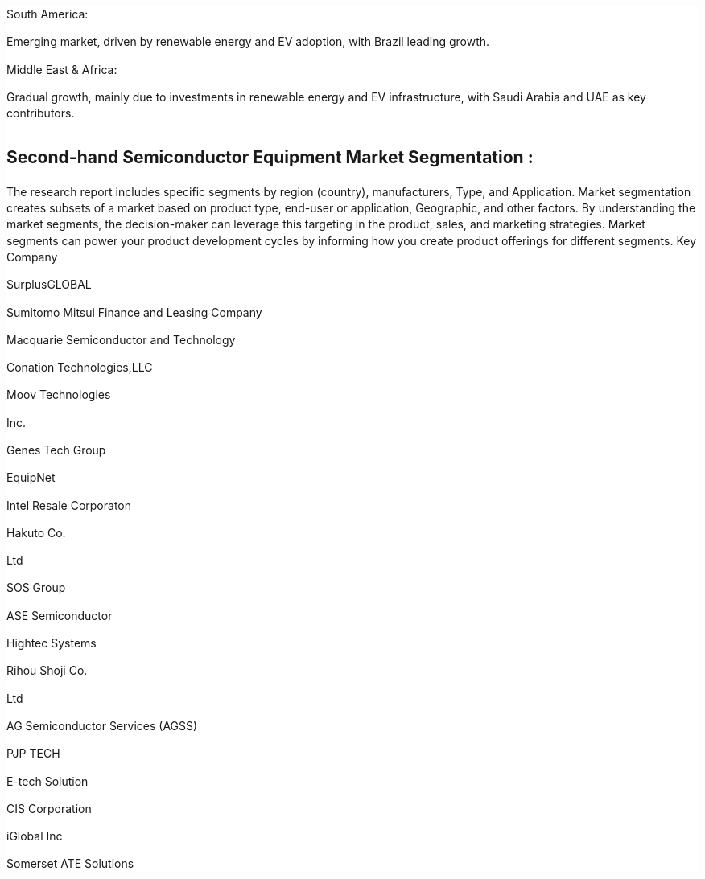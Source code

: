 South America:

Emerging market, driven by renewable energy and EV adoption, with Brazil leading growth.

Middle East & Africa:

Gradual growth, mainly due to investments in renewable energy and EV infrastructure, with Saudi Arabia and UAE as key contributors.

## Second-hand Semiconductor Equipment Market Segmentation :
The research report includes specific segments by region (country), manufacturers, Type, and Application. Market segmentation creates subsets of a market based on product type, end-user or application, Geographic, and other factors. By understanding the market segments, the decision-maker can leverage this targeting in the product, sales, and marketing strategies. Market segments can power your product development cycles by informing how you create product offerings for different segments.
Key Company

SurplusGLOBAL

Sumitomo Mitsui Finance and Leasing Company

Macquarie Semiconductor and Technology

Conation Technologies,LLC

Moov Technologies

Inc.

Genes Tech Group

EquipNet

Intel Resale Corporaton

Hakuto Co.

Ltd

SOS Group

ASE Semiconductor

Hightec Systems

Rihou Shoji Co.

Ltd

AG Semiconductor Services (AGSS)

PJP TECH

E-tech Solution

CIS Corporation

iGlobal Inc

Somerset ATE Solutions

